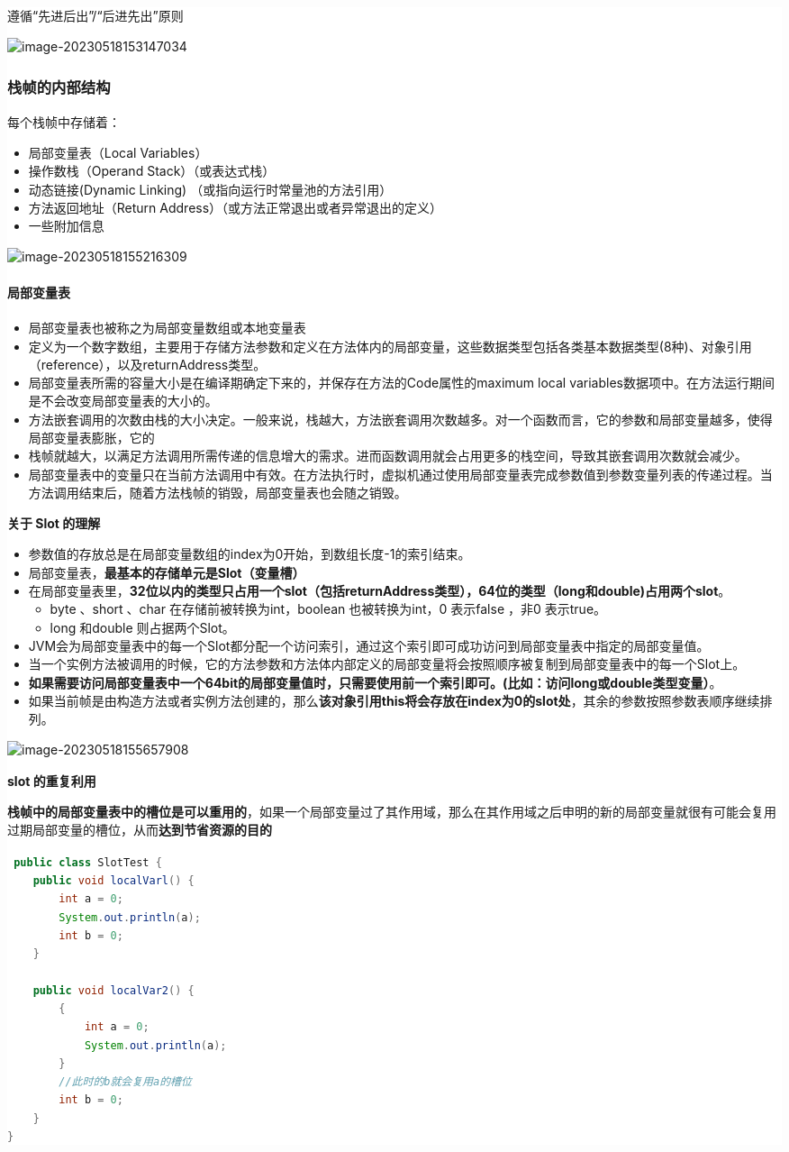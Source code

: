 遵循“先进后出”/“后进先出”原则

![image-20230518153147034](https://qijiayi-image.oss-cn-shenzhen.aliyuncs.com/img/202305181531100.png)

### 栈帧的内部结构

每个栈帧中存储着：

- 局部变量表（Local Variables）
- 操作数栈（Operand Stack）（或表达式栈）
- 动态链接(Dynamic Linking) （或指向运行时常量池的方法引用）
- 方法返回地址（Return Address）（或方法正常退出或者异常退出的定义）
- 一些附加信息

![image-20230518155216309](https://qijiayi-image.oss-cn-shenzhen.aliyuncs.com/img/202305181552370.png)

#### 局部变量表

- 局部变量表也被称之为局部变量数组或本地变量表
- 定义为一个数字数组，主要用于存储方法参数和定义在方法体内的局部变量，这些数据类型包括各类基本数据类型(8种)、对象引用（reference），以及returnAddress类型。
- 局部变量表所需的容量大小是在编译期确定下来的，并保存在方法的Code属性的maximum local variables数据项中。在方法运行期间是不会改变局部变量表的大小的。
- 方法嵌套调用的次数由栈的大小决定。一般来说，栈越大，方法嵌套调用次数越多。对一个函数而言，它的参数和局部变量越多，使得局部变量表膨胀，它的
- 栈帧就越大，以满足方法调用所需传递的信息增大的需求。进而函数调用就会占用更多的栈空间，导致其嵌套调用次数就会减少。
- 局部变量表中的变量只在当前方法调用中有效。在方法执行时，虚拟机通过使用局部变量表完成参数值到参数变量列表的传递过程。当方法调用结束后，随着方法栈帧的销毁，局部变量表也会随之销毁。

**关于 Slot 的理解**

- 参数值的存放总是在局部变量数组的index为0开始，到数组长度-1的索引结束。
- 局部变量表，**最基本的存储单元是Slot（变量槽）**
- 在局部变量表里，**32位以内的类型只占用一个slot（包括returnAddress类型），64位的类型（long和double)占用两个slot**。
  - byte 、short 、char 在存储前被转换为int，boolean 也被转换为int，0 表示false ，非0 表示true。
  - long 和double 则占据两个Slot。
- JVM会为局部变量表中的每一个Slot都分配一个访问索引，通过这个索引即可成功访问到局部变量表中指定的局部变量值。
- 当一个实例方法被调用的时候，它的方法参数和方法体内部定义的局部变量将会按照顺序被复制到局部变量表中的每一个Slot上。
- **如果需要访问局部变量表中一个64bit的局部变量值时，只需要使用前一个索引即可。(比如：访问long或double类型变量）**。
- 如果当前帧是由构造方法或者实例方法创建的，那么**该对象引用this将会存放在index为0的slot处**，其余的参数按照参数表顺序继续排列。

![image-20230518155657908](https://qijiayi-image.oss-cn-shenzhen.aliyuncs.com/img/202305181556945.png)

**slot 的重复利用**

**栈帧中的局部变量表中的槽位是可以重用的**，如果一个局部变量过了其作用域，那么在其作用域之后申明的新的局部变量就很有可能会复用过期局部变量的槽位，从而**达到节省资源的目的**

~~~ java
 public class SlotTest {
    public void localVarl() {
        int a = 0;
        System.out.println(a);
        int b = 0;
    }

    public void localVar2() {
        {
            int a = 0;
            System.out.println(a);
        }
        //此时的b就会复用a的槽位
        int b = 0;
    }
}
~~~
